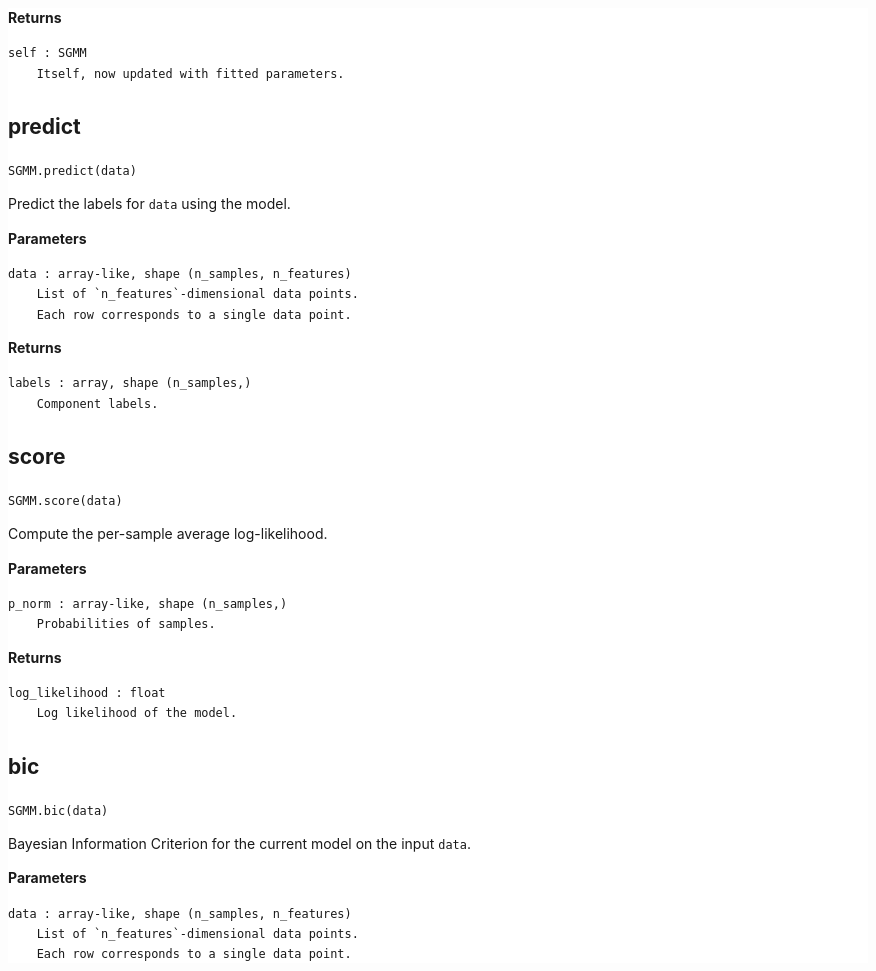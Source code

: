 **Returns**
```
self : SGMM
	Itself, now updated with fitted parameters.
```

## predict
```python
SGMM.predict(data)
```
Predict the labels for `data` using the model.

**Parameters**
```
data : array-like, shape (n_samples, n_features)
	List of `n_features`-dimensional data points.
	Each row corresponds to a single data point.
```

**Returns**
```
labels : array, shape (n_samples,)
	Component labels.
```

## score
```python
SGMM.score(data)
```
Compute the per-sample average log-likelihood.

**Parameters**
```
p_norm : array-like, shape (n_samples,)
	Probabilities of samples.
```

**Returns**
```
log_likelihood : float
	Log likelihood of the model.
```

## bic
```python
SGMM.bic(data)
```
Bayesian Information Criterion for the current model
on the input `data`.

**Parameters**
```
data : array-like, shape (n_samples, n_features)
	List of `n_features`-dimensional data points.
	Each row corresponds to a single data point.
```
